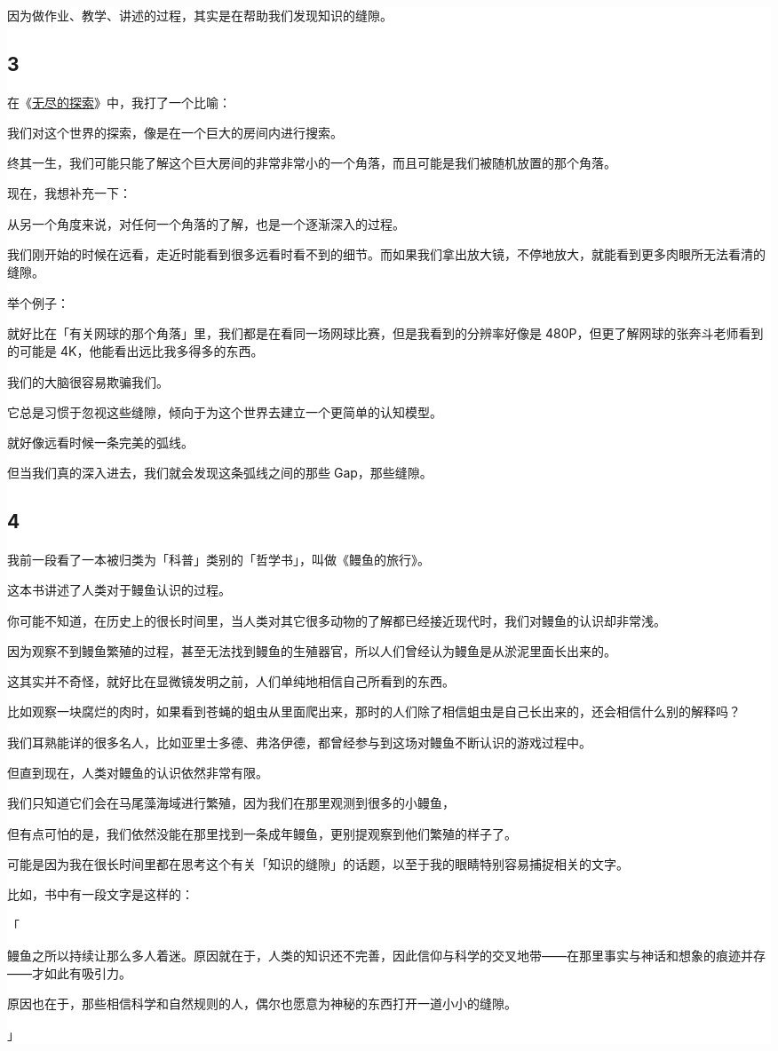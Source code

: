 因为做作业、教学、讲述的过程，其实是在帮助我们发现知识的缝隙。

3
-

在《[无尽的探索](http://mp.weixin.qq.com/s?__biz=MzIzNTQ4ODg4OA==&mid=2247488174&idx=1&sn=d28fa8bc4e6207b80b05a47e4eeed844&chksm=e8e701b9df9088af5111603f084ba8b01fa83d83b3e6756439196000c1f861ba86ea0c3b3bdf&scene=21#wechat_redirect)》中，我打了一个比喻：

我们对这个世界的探索，像是在一个巨大的房间内进行搜索。

终其一生，我们可能只能了解这个巨大房间的非常非常小的一个角落，而且可能是我们被随机放置的那个角落。

现在，我想补充一下：

从另一个角度来说，对任何一个角落的了解，也是一个逐渐深入的过程。

我们刚开始的时候在远看，走近时能看到很多远看时看不到的细节。而如果我们拿出放大镜，不停地放大，就能看到更多肉眼所无法看清的缝隙。

举个例子：

就好比在「有关网球的那个角落」里，我们都是在看同一场网球比赛，但是我看到的分辨率好像是 480P，但更了解网球的张奔斗老师看到的可能是 4K，他能看出远比我多得多的东西。

我们的大脑很容易欺骗我们。

它总是习惯于忽视这些缝隙，倾向于为这个世界去建立一个更简单的认知模型。

就好像远看时候一条完美的弧线。

但当我们真的深入进去，我们就会发现这条弧线之间的那些 Gap，那些缝隙。

4
-

我前一段看了一本被归类为「科普」类别的「哲学书」，叫做《鳗鱼的旅行》。

这本书讲述了人类对于鳗鱼认识的过程。

你可能不知道，在历史上的很长时间里，当人类对其它很多动物的了解都已经接近现代时，我们对鳗鱼的认识却非常浅。

因为观察不到鳗鱼繁殖的过程，甚至无法找到鳗鱼的生殖器官，所以人们曾经认为鳗鱼是从淤泥里面长出来的。

这其实并不奇怪，就好比在显微镜发明之前，人们单纯地相信自己所看到的东西。

比如观察一块腐烂的肉时，如果看到苍蝇的蛆虫从里面爬出来，那时的人们除了相信蛆虫是自己长出来的，还会相信什么别的解释吗？

我们耳熟能详的很多名人，比如亚里士多德、弗洛伊德，都曾经参与到这场对鳗鱼不断认识的游戏过程中。

但直到现在，人类对鳗鱼的认识依然非常有限。

我们只知道它们会在马尾藻海域进行繁殖，因为我们在那里观测到很多的小鳗鱼，

但有点可怕的是，我们依然没能在那里找到一条成年鳗鱼，更别提观察到他们繁殖的样子了。

可能是因为我在很长时间里都在思考这个有关「知识的缝隙」的话题，以至于我的眼睛特别容易捕捉相关的文字。

比如，书中有一段文字是这样的：

「

鳗鱼之所以持续让那么多人着迷。原因就在于，人类的知识还不完善，因此信仰与科学的交叉地带——在那里事实与神话和想象的痕迹并存——才如此有吸引力。

原因也在于，那些相信科学和自然规则的人，偶尔也愿意为神秘的东西打开一道小小的缝隙。

」

